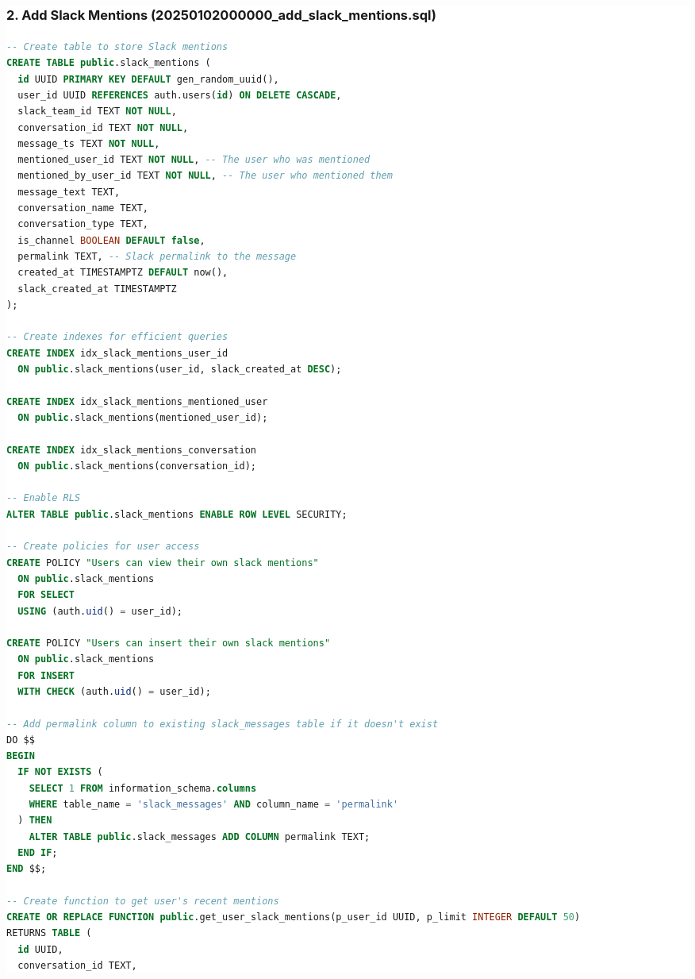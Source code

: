 ### 2. Add Slack Mentions (20250102000000_add_slack_mentions.sql)

```sql
-- Create table to store Slack mentions
CREATE TABLE public.slack_mentions (
  id UUID PRIMARY KEY DEFAULT gen_random_uuid(),
  user_id UUID REFERENCES auth.users(id) ON DELETE CASCADE,
  slack_team_id TEXT NOT NULL,
  conversation_id TEXT NOT NULL,
  message_ts TEXT NOT NULL,
  mentioned_user_id TEXT NOT NULL, -- The user who was mentioned
  mentioned_by_user_id TEXT NOT NULL, -- The user who mentioned them
  message_text TEXT,
  conversation_name TEXT,
  conversation_type TEXT,
  is_channel BOOLEAN DEFAULT false,
  permalink TEXT, -- Slack permalink to the message
  created_at TIMESTAMPTZ DEFAULT now(),
  slack_created_at TIMESTAMPTZ
);

-- Create indexes for efficient queries
CREATE INDEX idx_slack_mentions_user_id 
  ON public.slack_mentions(user_id, slack_created_at DESC);

CREATE INDEX idx_slack_mentions_mentioned_user 
  ON public.slack_mentions(mentioned_user_id);

CREATE INDEX idx_slack_mentions_conversation 
  ON public.slack_mentions(conversation_id);

-- Enable RLS
ALTER TABLE public.slack_mentions ENABLE ROW LEVEL SECURITY;

-- Create policies for user access
CREATE POLICY "Users can view their own slack mentions" 
  ON public.slack_mentions 
  FOR SELECT 
  USING (auth.uid() = user_id);

CREATE POLICY "Users can insert their own slack mentions" 
  ON public.slack_mentions 
  FOR INSERT 
  WITH CHECK (auth.uid() = user_id);

-- Add permalink column to existing slack_messages table if it doesn't exist
DO $$ 
BEGIN
  IF NOT EXISTS (
    SELECT 1 FROM information_schema.columns 
    WHERE table_name = 'slack_messages' AND column_name = 'permalink'
  ) THEN
    ALTER TABLE public.slack_messages ADD COLUMN permalink TEXT;
  END IF;
END $$;

-- Create function to get user's recent mentions
CREATE OR REPLACE FUNCTION public.get_user_slack_mentions(p_user_id UUID, p_limit INTEGER DEFAULT 50)
RETURNS TABLE (
  id UUID,
  conversation_id TEXT,
```